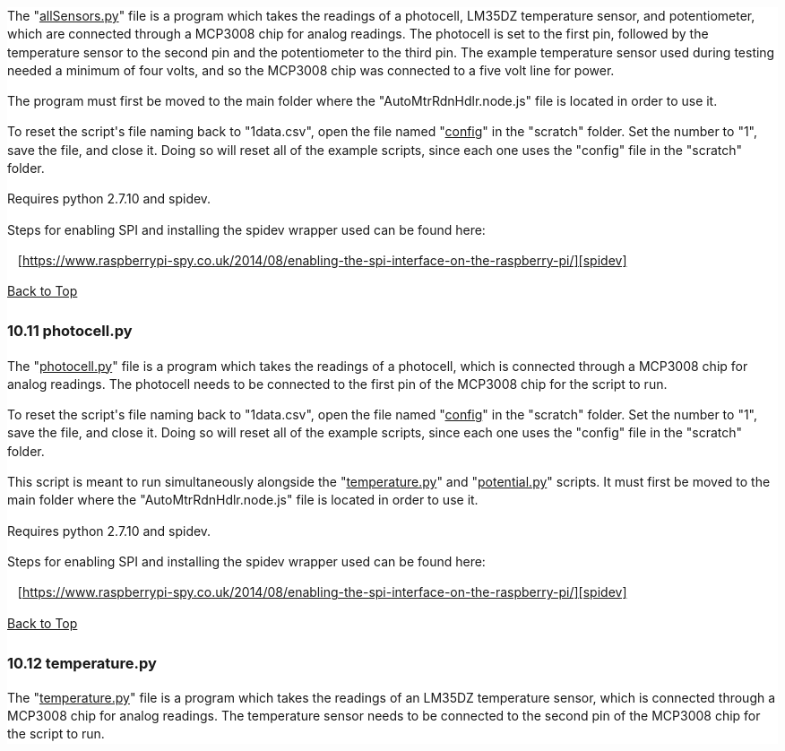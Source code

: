 The "[allSensors.py][allSens.py]" file is a program which takes the readings of a photocell,
LM35DZ temperature sensor, and potentiometer, which are connected through a
MCP3008 chip for analog readings. The photocell is set to the first pin,
followed by the temperature sensor to the second pin and the potentiometer to
the third pin. The example temperature sensor used during testing needed a
minimum of four volts, and so the MCP3008 chip was connected to a five volt line
for power.

The program must first be moved to the main folder where the
"AutoMtrRdnHdlr.node.js" file is located in order to use it.

To reset the script's file naming back to "1data.csv", open the file named
"[config][ScrCon]" in the "scratch" folder. Set the number to "1", save the file, and
close it. Doing so will reset all of the example scripts, since each one uses
the "config" file in the "scratch" folder.

Requires python 2.7.10 and spidev.

Steps for enabling SPI and installing the spidev wrapper used can be found here:

&nbsp;&nbsp;&nbsp;[https://www.raspberrypi-spy.co.uk/2014/08/enabling-the-spi-interface-on-the-raspberry-pi/][spidev]  

[Back to Top][BackToTop]

### 10.11 photocell.py ###

The "[photocell.py][photo.py]" file is a program which takes the readings of a photocell,
which is connected through a MCP3008 chip for analog readings. The photocell
needs to be connected to the first pin of the MCP3008 chip for the script to
run.

To reset the script's file naming back to "1data.csv", open the file named
"[config][ScrCon]" in the "scratch" folder. Set the number to "1", save the file, and
close it. Doing so will reset all of the example scripts, since each one uses
the "config" file in the "scratch" folder.

This script is meant to run simultaneously alongside the "[temperature.py][temp.py]" and
"[potential.py][potent.py]" scripts. It must first be moved to the main folder where
the "AutoMtrRdnHdlr.node.js" file is located in order to use it.

Requires python 2.7.10 and spidev.

Steps for enabling SPI and installing the spidev wrapper used can be found here:

&nbsp;&nbsp;&nbsp;[https://www.raspberrypi-spy.co.uk/2014/08/enabling-the-spi-interface-on-the-raspberry-pi/][spidev]  

[Back to Top][BackToTop]

### 10.12 temperature.py ###

The "[temperature.py][temp.py]" file is a program which takes the readings of an LM35DZ
temperature sensor, which is connected through a MCP3008 chip for analog
readings. The temperature sensor needs to be connected to the second pin of the
MCP3008 chip for the script to run.


[head0100]: #1-authors--contributors
[head0200]: #2-introduction
[head0300]: #3-requirements
[head0400]: #4-installation
[head0500]: #5-setup
[head0600]: #6-configuration
[head0601]: #61-api-setup
[head0602]: #62-format-setup
[head0603]: #63-file-setup
[head0604]: #64-external-scripts
[head0605]: #65-batch-setup
[head0606]: #66-reset
[head0700]: #7-running
[head0800]: #8-troubleshooting
[head0801]: #81-api-connecting
[head0802]: #82-adding-units
[head0900]: #9-licensing
[head1000]: #10-examples
[head1001]: #101-1datacsv
[head1002]: #102-2datacsv
[head1003]: #103-3datacsv
[head1004]: #104-4datacsv
[head1005]: #105-5datacsv
[head1006]: #106-6datacsv
[head1007]: #107-7datacsv
[head1008]: #108-8datacsv
[head1009]: #109-configtxt
[head1010]: #1010-allsensorspy
[head1011]: #1011-photocellpy
[head1012]: #1012-temperaturepy
[head1013]: #1013-potentialpy
[head1100]: #11-change-log
[v144]: #v144
[v143]: #v143
[v142]: #v142
[v141]: #v141
[v140]: #v140
[v120]: #v120
[6204]: #4-meter-reading-only
[6205]: #5-delimiter
[6206]: #6-quotation-wrapped-data
[6207]: #7-automatic-date-reading
[6208]: #8-set-default-id
[6209]: #9-set-default-unit
[6310]: #10-file-name
[6311]: #11-asset-id-column-header
[6312]: #12-meter-reading-value-column-header
[6313]: #13-meter-reading-value-unit-measurement-column-header
[6314]: #14-date-column-header
[6315]: #15-work-order-id-column-header
[6521]: #21-maximum-batch-requests-per-minute
[6522]: #22-time-delay-between-files
[BackToTop]: #node-js-meter-reading-file-handler-v14
[fiix]: https://www.fiixsoftware.com
[nodejs]: https://nodejs.org/download/
[maAPIdoc]: https://www.fiixsoftware.com/api/docs/guide.html
[RFC2822]: https://tools.ietf.org/html/rfc2822#page-14
[ISO8601]: https://www.w3.org/TR/NOTE-datetime-970915.html
[mitLicense]: https://tldrlegal.com/license/mit-license
[spidev]: https://www.raspberrypi-spy.co.uk/2014/08/enabling-the-spi-interface-on-the-raspberry-pi/
[licensetxt]: LICENSE.txt
[noticetxt]: NOTICE.txt
[1data]: examples/EXdata/1data.csv
[2data]: examples/EXdata/2data.csv
[3data]: examples/EXdata/3data.csv
[4data]: examples/EXdata/4data.csv
[5data]: examples/EXdata/5data.csv
[6data]: examples/EXdata/6data.csv
[7data]: examples/EXdata/7data.csv
[8data]: examples/EXdata/8data.csv
[config]: EXconfig/config.txt
[allSens.py]: examples/EXpython/allSensors.py
[photo.py]: examples/EXpython/photocell.py
[temp.py]: examples/EXpython/temperature.py
[potent.py]: examples/EXpython/potential.py
[ScrCon]: scratch/config